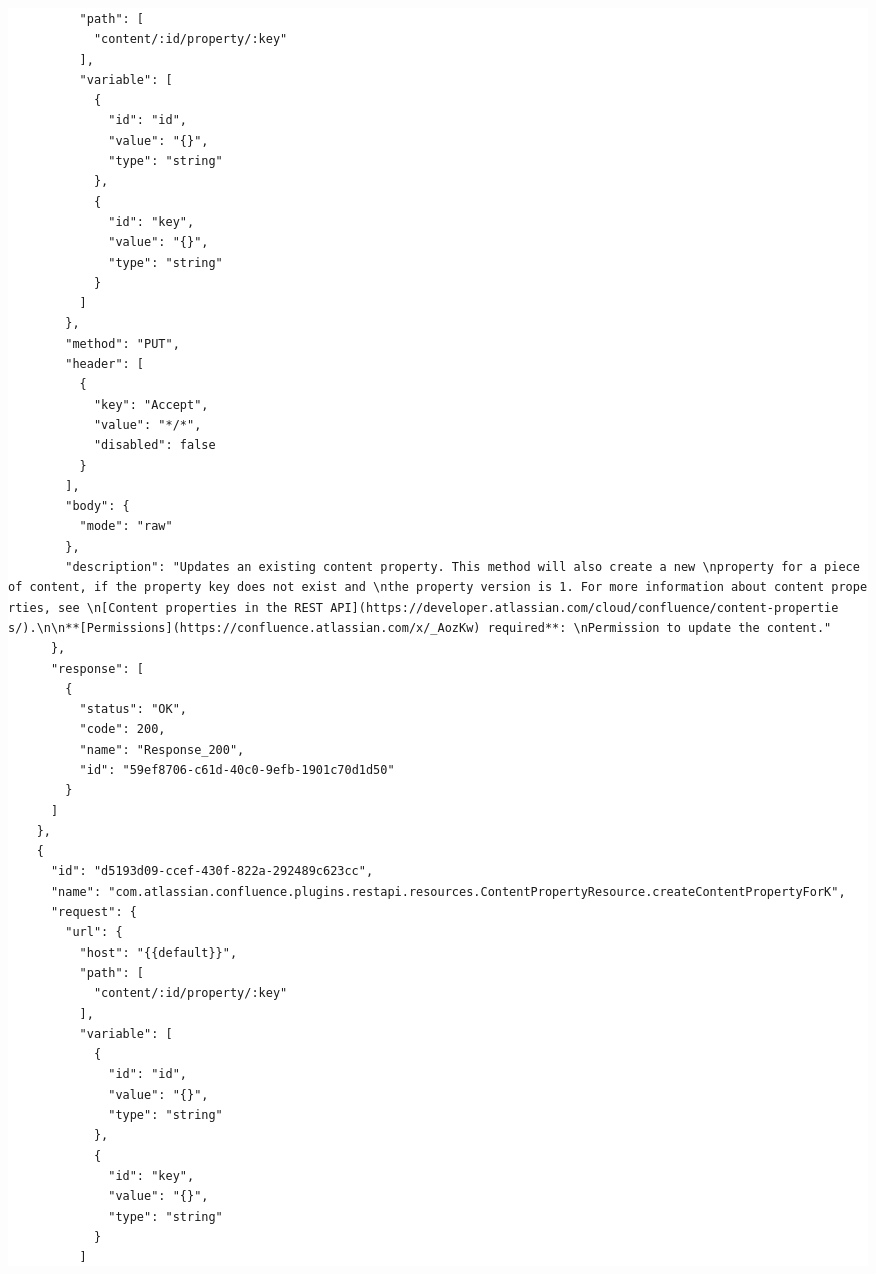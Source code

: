               "path": [
                "content/:id/property/:key"
              ],
              "variable": [
                {
                  "id": "id",
                  "value": "{}",
                  "type": "string"
                },
                {
                  "id": "key",
                  "value": "{}",
                  "type": "string"
                }
              ]
            },
            "method": "PUT",
            "header": [
              {
                "key": "Accept",
                "value": "*/*",
                "disabled": false
              }
            ],
            "body": {
              "mode": "raw"
            },
            "description": "Updates an existing content property. This method will also create a new \nproperty for a piece of content, if the property key does not exist and \nthe property version is 1. For more information about content properties, see \n[Content properties in the REST API](https://developer.atlassian.com/cloud/confluence/content-properties/).\n\n**[Permissions](https://confluence.atlassian.com/x/_AozKw) required**: \nPermission to update the content."
          },
          "response": [
            {
              "status": "OK",
              "code": 200,
              "name": "Response_200",
              "id": "59ef8706-c61d-40c0-9efb-1901c70d1d50"
            }
          ]
        },
        {
          "id": "d5193d09-ccef-430f-822a-292489c623cc",
          "name": "com.atlassian.confluence.plugins.restapi.resources.ContentPropertyResource.createContentPropertyForK",
          "request": {
            "url": {
              "host": "{{default}}",
              "path": [
                "content/:id/property/:key"
              ],
              "variable": [
                {
                  "id": "id",
                  "value": "{}",
                  "type": "string"
                },
                {
                  "id": "key",
                  "value": "{}",
                  "type": "string"
                }
              ]